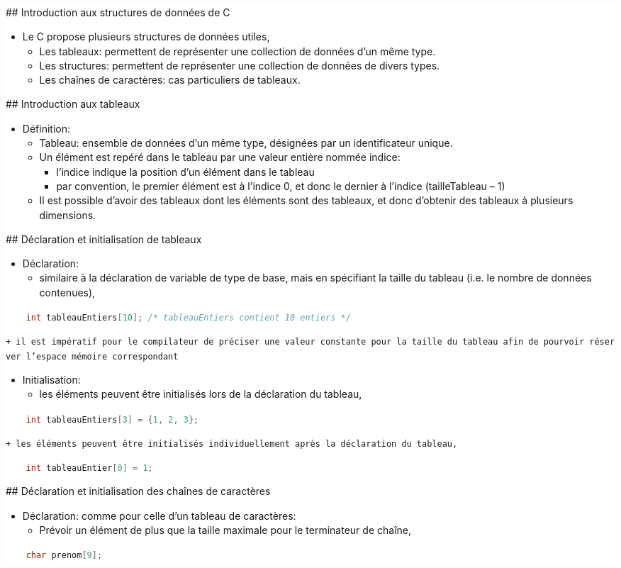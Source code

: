 


## Introduction aux structures de données de C

- Le C propose plusieurs structures de données utiles,
    + Les tableaux: permettent de représenter une collection de données d’un même type.
    + Les structures: permettent de représenter une collection de données de divers types.
    + Les chaînes de caractères: cas particuliers de tableaux.




## Introduction aux tableaux
- Définition:
    + Tableau: ensemble de données d’un même type, désignées par un identificateur unique.
    + Un élément est repéré dans le tableau par une valeur entière nommée indice:
        * l’indice indique la position d’un élément dans le tableau
        * par convention, le premier élément est à l’indice 0, et donc le dernier à l’indice (tailleTableau – 1)
    +  Il est possible d’avoir des tableaux dont les éléments sont des tableaux, et donc d’obtenir des tableaux à plusieurs dimensions.





## Déclaration et initialisation de tableaux

- Déclaration:
    + similaire à la déclaration de variable de type de base, mais en spécifiant la taille du tableau (i.e. le nombre de données contenues),
```c
    int tableauEntiers[10]; /* tableauEntiers contient 10 entiers */
```
    + il est impératif pour le compilateur de préciser une valeur constante pour la taille du tableau afin de pourvoir réserver l’espace mémoire correspondant

- Initialisation:
    + les éléments peuvent être initialisés lors de la déclaration du tableau,
```c
    int tableauEntiers[3] = {1, 2, 3};
```

    + les éléments peuvent être initialisés individuellement après la déclaration du tableau,
```c
    int tableauEntier[0] = 1;
```





## Déclaration et initialisation des chaînes de caractères

- Déclaration: comme pour celle d’un tableau de caractères:
    + Prévoir un élément de plus que la taille maximale pour le terminateur de chaîne,
```c
    char prenom[9];
```
